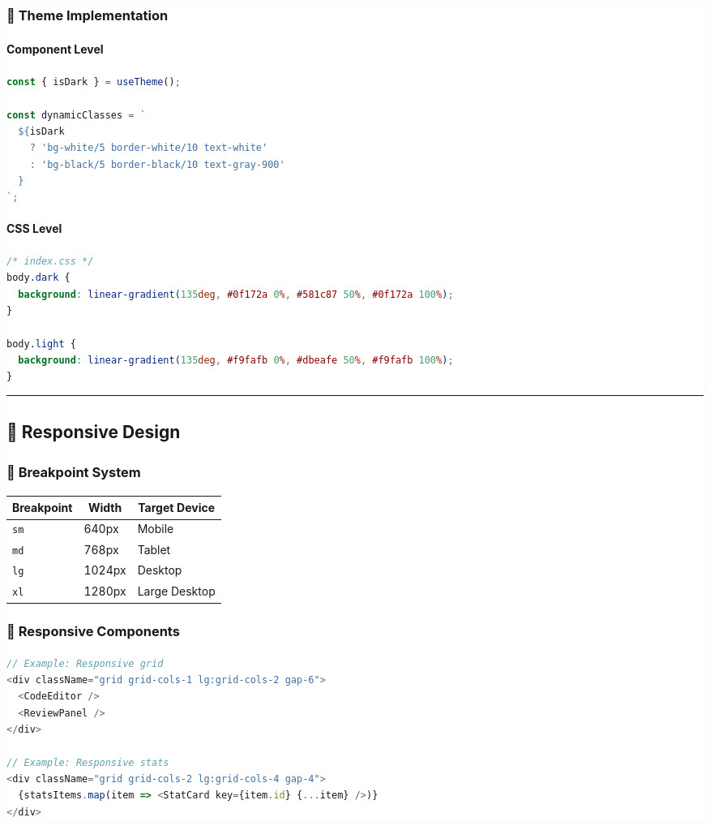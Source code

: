 ### 🎨 **Theme Implementation**

#### **Component Level**
```javascript
const { isDark } = useTheme();

const dynamicClasses = `
  ${isDark 
    ? 'bg-white/5 border-white/10 text-white' 
    : 'bg-black/5 border-black/10 text-gray-900'
  }
`;
```

#### **CSS Level**
```css
/* index.css */
body.dark {
  background: linear-gradient(135deg, #0f172a 0%, #581c87 50%, #0f172a 100%);
}

body.light {
  background: linear-gradient(135deg, #f9fafb 0%, #dbeafe 50%, #f9fafb 100%);
}
```

---

## 📱 Responsive Design

### 📐 **Breakpoint System**

| Breakpoint | Width | Target Device |
|------------|-------|---------------|
| `sm` | 640px | Mobile |
| `md` | 768px | Tablet |
| `lg` | 1024px | Desktop |
| `xl` | 1280px | Large Desktop |

### 🎨 **Responsive Components**

```javascript
// Example: Responsive grid
<div className="grid grid-cols-1 lg:grid-cols-2 gap-6">
  <CodeEditor />
  <ReviewPanel />
</div>

// Example: Responsive stats
<div className="grid grid-cols-2 lg:grid-cols-4 gap-4">
  {statsItems.map(item => <StatCard key={item.id} {...item} />)}
</div>
```

